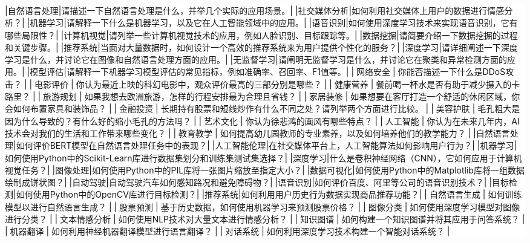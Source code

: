 |自然语言处理|请描述一下自然语言处理是什么，并举几个实际的应用场景。|
|社交媒体分析|如何利用社交媒体上用户的数据进行情感分析？|
|机器学习|请解释一下什么是机器学习，以及它在人工智能领域中的应用。|
|语音识别|如何使用深度学习技术来实现语音识别，它有哪些局限性？|
|计算机视觉|请列举一些计算机视觉技术的应用，例如人脸识别、目标跟踪等。|
|数据挖掘|请简要介绍一下数据挖掘的过程和关键步骤。|
|推荐系统|当面对大量数据时，如何设计一个高效的推荐系统来为用户提供个性化的服务？|
|深度学习|请详细阐述一下深度学习是什么，并讨论它在图像和自然语言处理方面的应用。|
|无监督学习|请阐明无监督学习是什么，并讨论它在聚类和异常检测方面的应用。|
|模型评估|请解释一下机器学习模型评估的常见指标，例如准确率、召回率、F1值等。|
| 网络安全 | 你能否描述一下什么是DDoS攻击？ |
| 电影评价 | 你认为最近上映的科幻电影中，观众评价最高的三部分别是哪些？ |
| 健康营养 | 餐前喝一杯水是否有助于减少摄入的卡路里？ |
| 旅游规划 | 如果我想去欧洲旅游，怎样的行程安排最为合理且省钱？ |
| 家居装修 | 如果想要在客厅打造一个舒适的休闲区域，你会如何布置家具和装饰品？ |
| 金融投资 | 长期持有股票和短线炒作有什么不同之处？请列举两个方面进行比较。 |
| 美容护肤 | 毛孔粗大是因为什么导致的？有什么好的缩小毛孔的方法吗？ |
| 艺术文化 | 你认为徐悲鸿的画风有哪些特点？ |
| 人工智能 | 你认为在未来几年内，AI技术会对我们的生活和工作带来哪些变化？ |
| 教育教学 | 如何提高幼儿园教师的专业素养，以及如何培养他们的教学能力？ |
|自然语言处理|如何评价BERT模型在自然语言处理任务中的表现？|
|人工智能伦理|在社交媒体平台上，人工智能算法如何影响用户行为？|
|机器学习|如何使用Python中的Scikit-Learn库进行数据集划分和训练集测试集选择？|
|深度学习|什么是卷积神经网络（CNN），它如何应用于计算机视觉任务？|
|图像处理|如何使用Python中的PIL库将一张图片缩放至指定大小？|
|数据可视化|如何使用Python中的Matplotlib库将一组数据绘制成饼状图？|
|自动驾驶|自动驾驶汽车如何感知路况和避免障碍物？|
|语音识别|如何评价百度、阿里等公司的语音识别技术？|
|目标检测|如何使用Python中的OpenCV库进行目标检测？|
|推荐系统|如何利用用户历史行为数据实现商品推荐功能？|
| 自然语言生成                                                | 如何训练模型以进行自然语言生成？                             |
| 股票预测                                                     | 基于历史数据，如何使用机器学习来预测股票价格？             |
| 图像分类                                                     | 如何使用深度学习模型对图像进行分类？                         |
| 文本情感分析                                                 | 如何使用NLP技术对大量文本进行情感分析？                     |
| 知识图谱                                                     | 如何构建一个知识图谱并将其应用于问答系统？                 |
| 机器翻译                                                     | 如何利用神经机器翻译模型进行语言翻译？                       |
| 对话系统                                                     | 如何利用深度学习技术构建一个智能对话系统？                 |